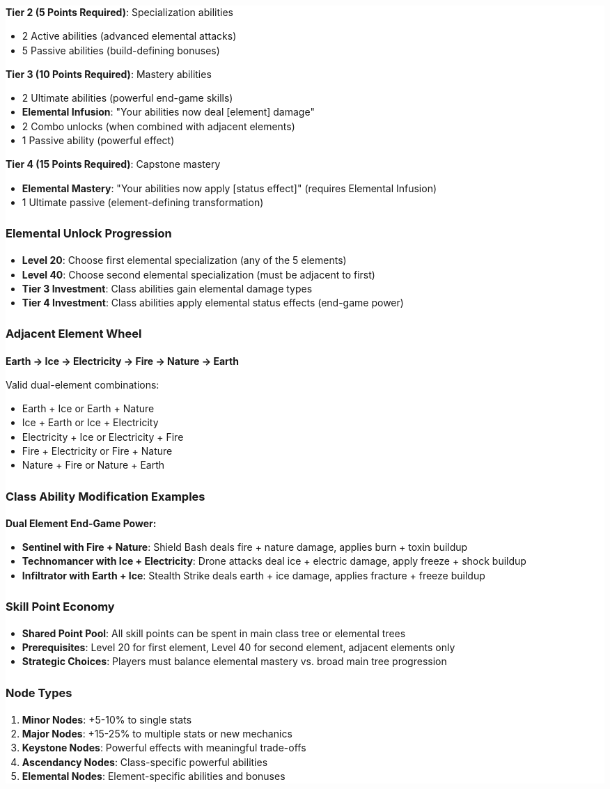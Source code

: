 **Tier 2 (5 Points Required)**: Specialization abilities  
- 2 Active abilities (advanced elemental attacks)
- 5 Passive abilities (build-defining bonuses)

**Tier 3 (10 Points Required)**: Mastery abilities
- 2 Ultimate abilities (powerful end-game skills)
- **Elemental Infusion**: "Your abilities now deal [element] damage"
- 2 Combo unlocks (when combined with adjacent elements)
- 1 Passive ability (powerful effect)

**Tier 4 (15 Points Required)**: Capstone mastery
- **Elemental Mastery**: "Your abilities now apply [status effect]" (requires Elemental Infusion)
- 1 Ultimate passive (element-defining transformation)

### Elemental Unlock Progression
- **Level 20**: Choose first elemental specialization (any of the 5 elements)
- **Level 40**: Choose second elemental specialization (must be adjacent to first)
- **Tier 3 Investment**: Class abilities gain elemental damage types
- **Tier 4 Investment**: Class abilities apply elemental status effects (end-game power)

### Adjacent Element Wheel
**Earth → Ice → Electricity → Fire → Nature → Earth**

Valid dual-element combinations:
- Earth + Ice or Earth + Nature
- Ice + Earth or Ice + Electricity  
- Electricity + Ice or Electricity + Fire
- Fire + Electricity or Fire + Nature
- Nature + Fire or Nature + Earth

### Class Ability Modification Examples
**Dual Element End-Game Power:**
- **Sentinel with Fire + Nature**: Shield Bash deals fire + nature damage, applies burn + toxin buildup
- **Technomancer with Ice + Electricity**: Drone attacks deal ice + electric damage, apply freeze + shock buildup
- **Infiltrator with Earth + Ice**: Stealth Strike deals earth + ice damage, applies fracture + freeze buildup

### Skill Point Economy
- **Shared Point Pool**: All skill points can be spent in main class tree or elemental trees
- **Prerequisites**: Level 20 for first element, Level 40 for second element, adjacent elements only
- **Strategic Choices**: Players must balance elemental mastery vs. broad main tree progression

### Node Types
1. **Minor Nodes**: +5-10% to single stats
2. **Major Nodes**: +15-25% to multiple stats or new mechanics
3. **Keystone Nodes**: Powerful effects with meaningful trade-offs
4. **Ascendancy Nodes**: Class-specific powerful abilities
5. **Elemental Nodes**: Element-specific abilities and bonuses
